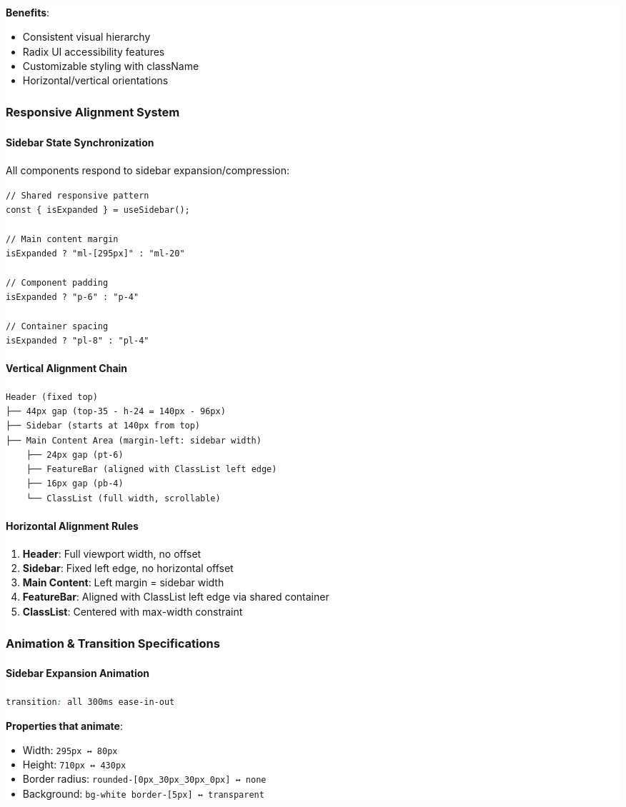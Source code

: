 **Benefits**:
- Consistent visual hierarchy
- Radix UI accessibility features
- Customizable styling with className
- Horizontal/vertical orientations

### Responsive Alignment System

#### Sidebar State Synchronization
All components respond to sidebar expansion/compression:

```tsx
// Shared responsive pattern
const { isExpanded } = useSidebar();

// Main content margin
isExpanded ? "ml-[295px]" : "ml-20"

// Component padding
isExpanded ? "p-6" : "p-4"

// Container spacing
isExpanded ? "pl-8" : "pl-4"
```

#### Vertical Alignment Chain
```
Header (fixed top)
├── 44px gap (top-35 - h-24 = 140px - 96px)
├── Sidebar (starts at 140px from top)
├── Main Content Area (margin-left: sidebar width)
    ├── 24px gap (pt-6)
    ├── FeatureBar (aligned with ClassList left edge)
    ├── 16px gap (pb-4)
    └── ClassList (full width, scrollable)
```

#### Horizontal Alignment Rules
1. **Header**: Full viewport width, no offset
2. **Sidebar**: Fixed left edge, no horizontal offset
3. **Main Content**: Left margin = sidebar width
4. **FeatureBar**: Aligned with ClassList left edge via shared container
5. **ClassList**: Centered with max-width constraint

### Animation & Transition Specifications

#### Sidebar Expansion Animation
```css
transition: all 300ms ease-in-out
```

**Properties that animate**:
- Width: `295px ↔ 80px`
- Height: `710px ↔ 430px`
- Border radius: `rounded-[0px_30px_30px_0px] ↔ none`
- Background: `bg-white border-[5px] ↔ transparent`
